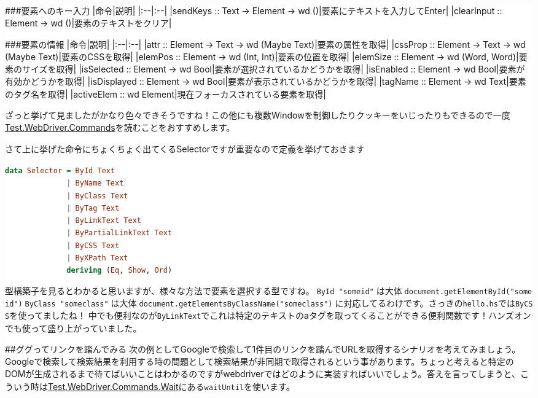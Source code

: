 ###要素へのキー入力
|命令|説明|
|:--|:--|
|sendKeys :: Text -> Element -> wd ()|要素にテキストを入力してEnter|
|clearInput :: Element -> wd ()|要素のテキストをクリア|

###要素の情報
|命令|説明|
|:--|:--|
|attr :: Element -> Text -> wd (Maybe Text)|要素の属性を取得|
|cssProp :: Element -> Text -> wd (Maybe Text)|要素のCSSを取得|
|elemPos :: Element -> wd (Int, Int)|要素の位置を取得|
|elemSize :: Element -> wd (Word, Word)|要素のサイズを取得|
|isSelected :: Element -> wd Bool|要素が選択されているかどうかを取得|
|isEnabled :: Element -> wd Bool|要素が有効かどうかを取得|
|isDisplayed :: Element -> wd Bool|要素が表示されているかどうかを取得|
|tagName :: Element -> wd Text|要素のタグ名を取得|
|activeElem :: wd Element|現在フォーカスされている要素を取得|

ざっと挙げて見ましたがかなり色々できそうですね！この他にも複数Windowを制御したりクッキーをいじったりもできるので一度[Test.WebDriver.Commands](http://hackage.haskell.org/package/webdriver/docs/Test-WebDriver-Commands.html)を読むことをおすすめします。

さて上に挙げた命令にちょくちょく出てくるSelectorですが重要なので定義を挙げておきます

```haskell
data Selector = ById Text
              | ByName Text
              | ByClass Text
              | ByTag Text
              | ByLinkText Text
              | ByPartialLinkText Text
              | ByCSS Text
              | ByXPath Text
              deriving (Eq, Show, Ord)
```

型構築子を見るとわかると思いますが、様々な方法で要素を選択する型ですね。
`ById "someid"` は大体 `document.getElementById("someid")`
`ByClass "someclass"` は大体 `document.getElementsByClassName("someclass")`
に対応してるわけです。さっきの`hello.hs`では`ByCSS`を使ってましたね！
中でも便利なのが`ByLinkText`でこれは特定のテキストのaタグを取ってくることができる便利関数です！ハンズオンでも使って盛り上がっていました。

##ググってリンクを踏んでみる
次の例としてGoogleで検索して1件目のリンクを踏んでURLを取得するシナリオを考えてみましょう。
Googleで検索して検索結果を利用する時の問題として検索結果が非同期で取得されるという事があります。ちょっと考えると特定のDOMが生成されるまで待てばいいことはわかるのですがwebdriverではどのように実装すればいいでしょう。答えを言ってしまうと、こういう時は[Test.WebDriver.Commands.Wait](http://hackage.haskell.org/package/webdriver/docs/Test-WebDriver-Commands-Wait.html)にある`waitUntil`を使います。
